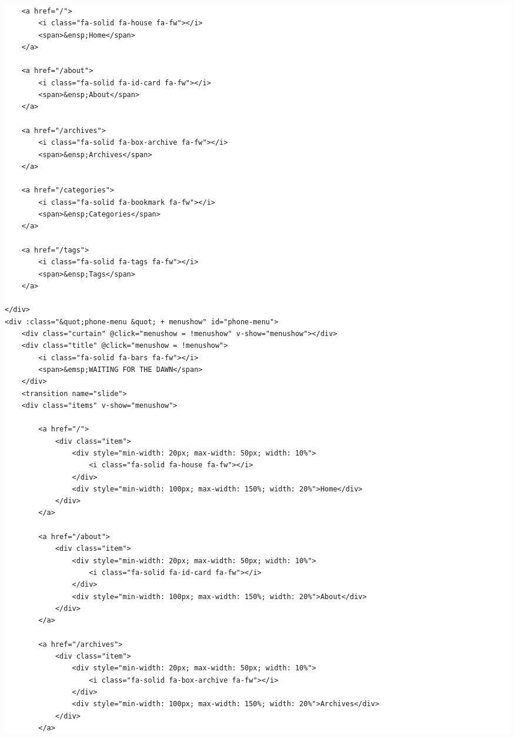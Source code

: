         <a href="/">
            <i class="fa-solid fa-house fa-fw"></i>
            <span>&ensp;Home</span>
        </a>
        
        <a href="/about">
            <i class="fa-solid fa-id-card fa-fw"></i>
            <span>&ensp;About</span>
        </a>
        
        <a href="/archives">
            <i class="fa-solid fa-box-archive fa-fw"></i>
            <span>&ensp;Archives</span>
        </a>
        
        <a href="/categories">
            <i class="fa-solid fa-bookmark fa-fw"></i>
            <span>&ensp;Categories</span>
        </a>
        
        <a href="/tags">
            <i class="fa-solid fa-tags fa-fw"></i>
            <span>&ensp;Tags</span>
        </a>
        
    </div>
    <div :class="&quot;phone-menu &quot; + menushow" id="phone-menu">
        <div class="curtain" @click="menushow = !menushow" v-show="menushow"></div>
        <div class="title" @click="menushow = !menushow">
            <i class="fa-solid fa-bars fa-fw"></i>
            <span>&emsp;WAITING FOR THE DAWN</span>
        </div>
        <transition name="slide">
        <div class="items" v-show="menushow">
            
            <a href="/">
                <div class="item">
                    <div style="min-width: 20px; max-width: 50px; width: 10%">
                        <i class="fa-solid fa-house fa-fw"></i>
                    </div>
                    <div style="min-width: 100px; max-width: 150%; width: 20%">Home</div>
                </div>
            </a>
            
            <a href="/about">
                <div class="item">
                    <div style="min-width: 20px; max-width: 50px; width: 10%">
                        <i class="fa-solid fa-id-card fa-fw"></i>
                    </div>
                    <div style="min-width: 100px; max-width: 150%; width: 20%">About</div>
                </div>
            </a>
            
            <a href="/archives">
                <div class="item">
                    <div style="min-width: 20px; max-width: 50px; width: 10%">
                        <i class="fa-solid fa-box-archive fa-fw"></i>
                    </div>
                    <div style="min-width: 100px; max-width: 150%; width: 20%">Archives</div>
                </div>
            </a>
            